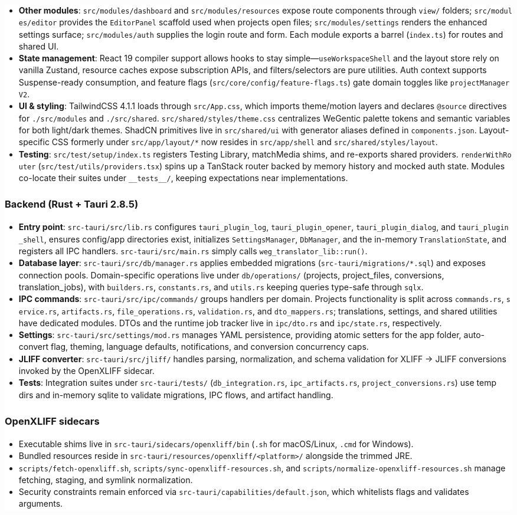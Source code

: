 - **Other modules**: `src/modules/dashboard` and `src/modules/resources` expose route components through `view/` folders; `src/modules/editor` provides the `EditorPanel` scaffold used when projects open files; `src/modules/settings` renders the enhanced settings surface; `src/modules/auth` supplies the login route and form. Each module exports a barrel (`index.ts`) for routes and shared UI.
- **State management**: React 19 compiler support allows hooks to stay simple—`useWorkspaceShell` and the layout store rely on vanilla Zustand, resource caches expose subscription APIs, and filters/selectors are pure utilities. Auth context supports Suspense-ready consumption, and feature flags (`src/core/config/feature-flags.ts`) gate domain toggles like `projectManagerV2`.
- **UI & styling**: TailwindCSS 4.1.1 loads through `src/App.css`, which imports theme/motion layers and declares `@source` directives for `./src/modules` and `./src/shared`. `src/shared/styles/theme.css` centralizes WeGentic palette tokens and semantic variables for both light/dark themes. ShadCN primitives live in `src/shared/ui` with generator aliases defined in `components.json`. Layout-specific CSS formerly under `src/app/layout/*` now resides in `src/app/shell` and `src/shared/styles/layout`.
- **Testing**: `src/test/setup/index.ts` registers Testing Library, matchMedia shims, and re-exports shared providers. `renderWithRouter` (`src/test/utils/providers.tsx`) spins up a TanStack router backed by memory history and mocked auth state. Modules co-locate their suites under `__tests__/`, keeping expectations near implementations.

### Backend (Rust + Tauri 2.8.5)

- **Entry point**: `src-tauri/src/lib.rs` configures `tauri_plugin_log`, `tauri_plugin_opener`, `tauri_plugin_dialog`, and `tauri_plugin_shell`, ensures config/app directories exist, initializes `SettingsManager`, `DbManager`, and the in-memory `TranslationState`, and registers all IPC handlers. `src-tauri/src/main.rs` simply calls `weg_translator_lib::run()`.
- **Database layer**: `src-tauri/src/db/manager.rs` applies embedded migrations (`src-tauri/migrations/*.sql`) and exposes connection pools. Domain-specific operations live under `db/operations/` (projects, project_files, conversions, translation_jobs), with `builders.rs`, `constants.rs`, and `utils.rs` keeping queries type-safe through `sqlx`.
- **IPC commands**: `src-tauri/src/ipc/commands/` groups handlers per domain. Projects functionality is split across `commands.rs`, `service.rs`, `artifacts.rs`, `file_operations.rs`, `validation.rs`, and `dto_mappers.rs`; translations, settings, and shared utilities have dedicated modules. DTOs and the runtime job tracker live in `ipc/dto.rs` and `ipc/state.rs`, respectively.
- **Settings**: `src-tauri/src/settings/mod.rs` manages YAML persistence, providing atomic setters for the app folder, auto-convert flag, theming, language defaults, notifications, and conversion concurrency caps.
- **JLIFF converter**: `src-tauri/src/jliff/` handles parsing, normalization, and schema validation for XLIFF → JLIFF conversions invoked by the OpenXLIFF sidecar.
- **Tests**: Integration suites under `src-tauri/tests/` (`db_integration.rs`, `ipc_artifacts.rs`, `project_conversions.rs`) use temp dirs and in-memory sqlite to validate migrations, IPC flows, and artifact handling.

### OpenXLIFF sidecars

- Executable shims live in `src-tauri/sidecars/openxliff/bin` (`.sh` for macOS/Linux, `.cmd` for Windows).
- Bundled resources reside in `src-tauri/resources/openxliff/<platform>/` alongside the trimmed JRE.
- `scripts/fetch-openxliff.sh`, `scripts/sync-openxliff-resources.sh`, and `scripts/normalize-openxliff-resources.sh` manage fetching, staging, and symlink normalization.
- Security constraints remain enforced via `src-tauri/capabilities/default.json`, which whitelists flags and validates arguments.
